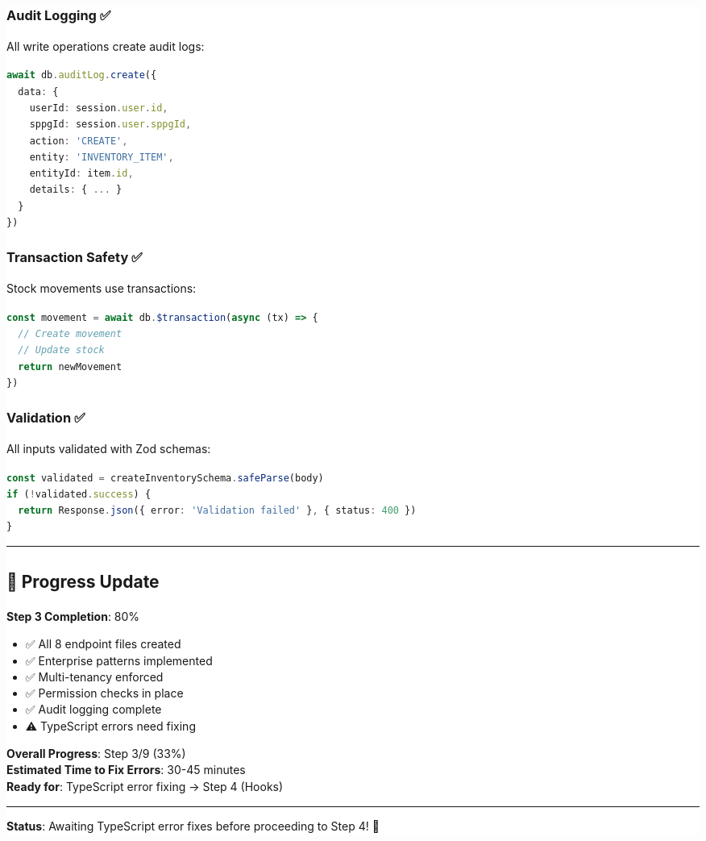 ### Audit Logging ✅
All write operations create audit logs:
```typescript
await db.auditLog.create({
  data: {
    userId: session.user.id,
    sppgId: session.user.sppgId,
    action: 'CREATE',
    entity: 'INVENTORY_ITEM',
    entityId: item.id,
    details: { ... }
  }
})
```

### Transaction Safety ✅
Stock movements use transactions:
```typescript
const movement = await db.$transaction(async (tx) => {
  // Create movement
  // Update stock
  return newMovement
})
```

### Validation ✅
All inputs validated with Zod schemas:
```typescript
const validated = createInventorySchema.safeParse(body)
if (!validated.success) {
  return Response.json({ error: 'Validation failed' }, { status: 400 })
}
```

---

## 🎉 Progress Update

**Step 3 Completion**: 80%  
- ✅ All 8 endpoint files created
- ✅ Enterprise patterns implemented
- ✅ Multi-tenancy enforced
- ✅ Permission checks in place
- ✅ Audit logging complete
- ⚠️ TypeScript errors need fixing

**Overall Progress**: Step 3/9 (33%)  
**Estimated Time to Fix Errors**: 30-45 minutes  
**Ready for**: TypeScript error fixing → Step 4 (Hooks)

---

**Status**: Awaiting TypeScript error fixes before proceeding to Step 4! 🚀
